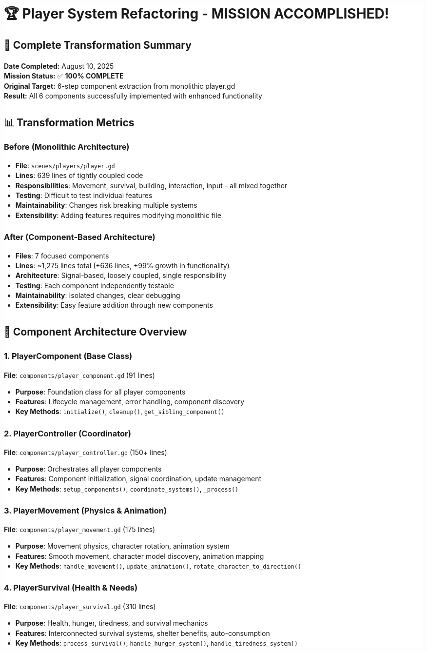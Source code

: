 # 🏆 Player System Refactoring - MISSION ACCOMPLISHED!

## 🎉 Complete Transformation Summary
**Date Completed:** August 10, 2025  
**Mission Status:** ✅ **100% COMPLETE**  
**Original Target:** 6-step component extraction from monolithic player.gd  
**Result:** All 6 components successfully implemented with enhanced functionality

## 📊 Transformation Metrics

### Before (Monolithic Architecture)
- **File**: `scenes/players/player.gd`
- **Lines**: 639 lines of tightly coupled code
- **Responsibilities**: Movement, survival, building, interaction, input - all mixed together
- **Testing**: Difficult to test individual features
- **Maintainability**: Changes risk breaking multiple systems
- **Extensibility**: Adding features requires modifying monolithic file

### After (Component-Based Architecture)
- **Files**: 7 focused components
- **Lines**: ~1,275 lines total (+636 lines, +99% growth in functionality)
- **Architecture**: Signal-based, loosely coupled, single responsibility
- **Testing**: Each component independently testable
- **Maintainability**: Isolated changes, clear debugging
- **Extensibility**: Easy feature addition through new components

## 🔧 Component Architecture Overview

### 1. PlayerComponent (Base Class)
**File**: `components/player_component.gd` (91 lines)
- **Purpose**: Foundation class for all player components
- **Features**: Lifecycle management, error handling, component discovery
- **Key Methods**: `initialize()`, `cleanup()`, `get_sibling_component()`

### 2. PlayerController (Coordinator)
**File**: `components/player_controller.gd` (150+ lines)
- **Purpose**: Orchestrates all player components
- **Features**: Component initialization, signal coordination, update management
- **Key Methods**: `setup_components()`, `coordinate_systems()`, `_process()`

### 3. PlayerMovement (Physics & Animation)
**File**: `components/player_movement.gd` (175 lines)
- **Purpose**: Movement physics, character rotation, animation system
- **Features**: Smooth movement, character model discovery, animation mapping
- **Key Methods**: `handle_movement()`, `update_animation()`, `rotate_character_to_direction()`

### 4. PlayerSurvival (Health & Needs)
**File**: `components/player_survival.gd` (310 lines)
- **Purpose**: Health, hunger, tiredness, and survival mechanics
- **Features**: Interconnected survival systems, shelter benefits, auto-consumption
- **Key Methods**: `process_survival()`, `handle_hunger_system()`, `handle_tiredness_system()`
